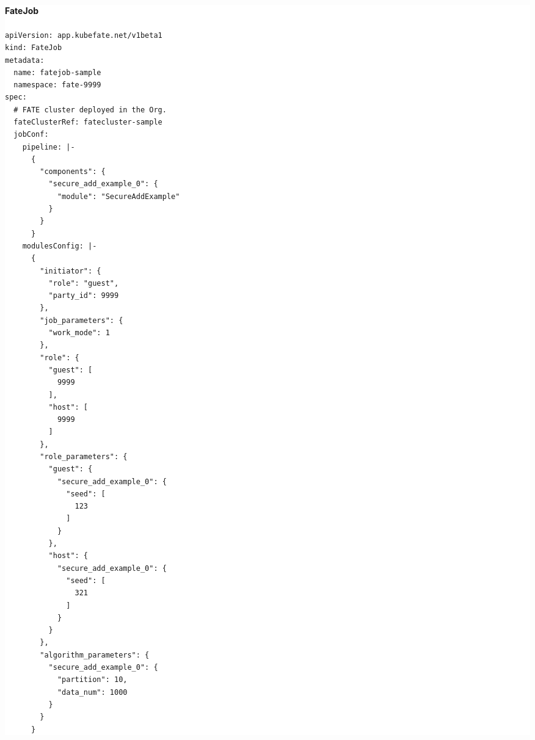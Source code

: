 #### FateJob

```
apiVersion: app.kubefate.net/v1beta1
kind: FateJob
metadata:
  name: fatejob-sample
  namespace: fate-9999
spec:
  # FATE cluster deployed in the Org.
  fateClusterRef: fatecluster-sample
  jobConf:
    pipeline: |-
      {
        "components": {
          "secure_add_example_0": {
            "module": "SecureAddExample"
          }
        }
      }
    modulesConfig: |-
      {
        "initiator": {
          "role": "guest",
          "party_id": 9999
        },
        "job_parameters": {
          "work_mode": 1
        },
        "role": {
          "guest": [
            9999
          ],
          "host": [
            9999
          ]
        },
        "role_parameters": {
          "guest": {
            "secure_add_example_0": {
              "seed": [
                123
              ]
            }
          },
          "host": {
            "secure_add_example_0": {
              "seed": [
                321
              ]
            }
          }
        },
        "algorithm_parameters": {
          "secure_add_example_0": {
            "partition": 10,
            "data_num": 1000
          }
        }
      }
```
